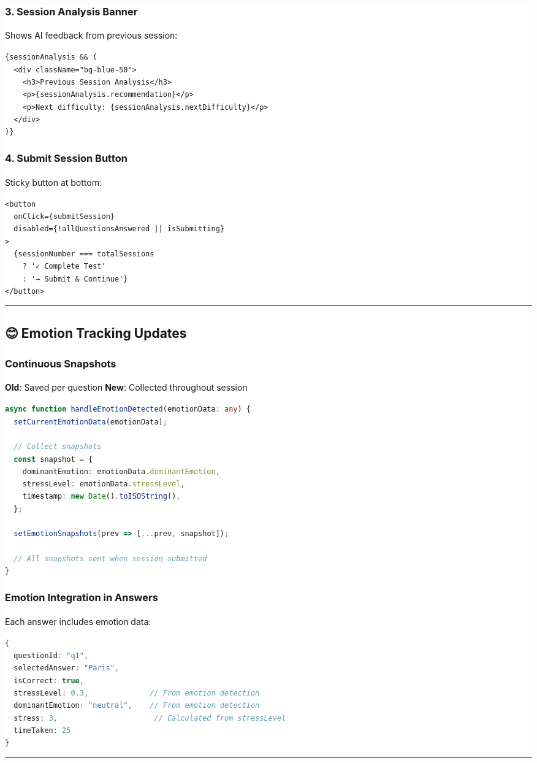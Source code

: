 ### 3. **Session Analysis Banner**
Shows AI feedback from previous session:
```tsx
{sessionAnalysis && (
  <div className="bg-blue-50">
    <h3>Previous Session Analysis</h3>
    <p>{sessionAnalysis.recommendation}</p>
    <p>Next difficulty: {sessionAnalysis.nextDifficulty}</p>
  </div>
)}
```

### 4. **Submit Session Button**
Sticky button at bottom:
```tsx
<button
  onClick={submitSession}
  disabled={!allQuestionsAnswered || isSubmitting}
>
  {sessionNumber === totalSessions 
    ? '✓ Complete Test' 
    : '→ Submit & Continue'}
</button>
```

---

## 😊 Emotion Tracking Updates

### Continuous Snapshots
**Old**: Saved per question
**New**: Collected throughout session

```typescript
async function handleEmotionDetected(emotionData: any) {
  setCurrentEmotionData(emotionData);
  
  // Collect snapshots
  const snapshot = {
    dominantEmotion: emotionData.dominantEmotion,
    stressLevel: emotionData.stressLevel,
    timestamp: new Date().toISOString(),
  };
  
  setEmotionSnapshots(prev => [...prev, snapshot]);
  
  // All snapshots sent when session submitted
}
```

### Emotion Integration in Answers
Each answer includes emotion data:
```typescript
{
  questionId: "q1",
  selectedAnswer: "Paris",
  isCorrect: true,
  stressLevel: 0.3,              // From emotion detection
  dominantEmotion: "neutral",    // From emotion detection
  stress: 3,                      // Calculated from stressLevel
  timeTaken: 25
}
```

---